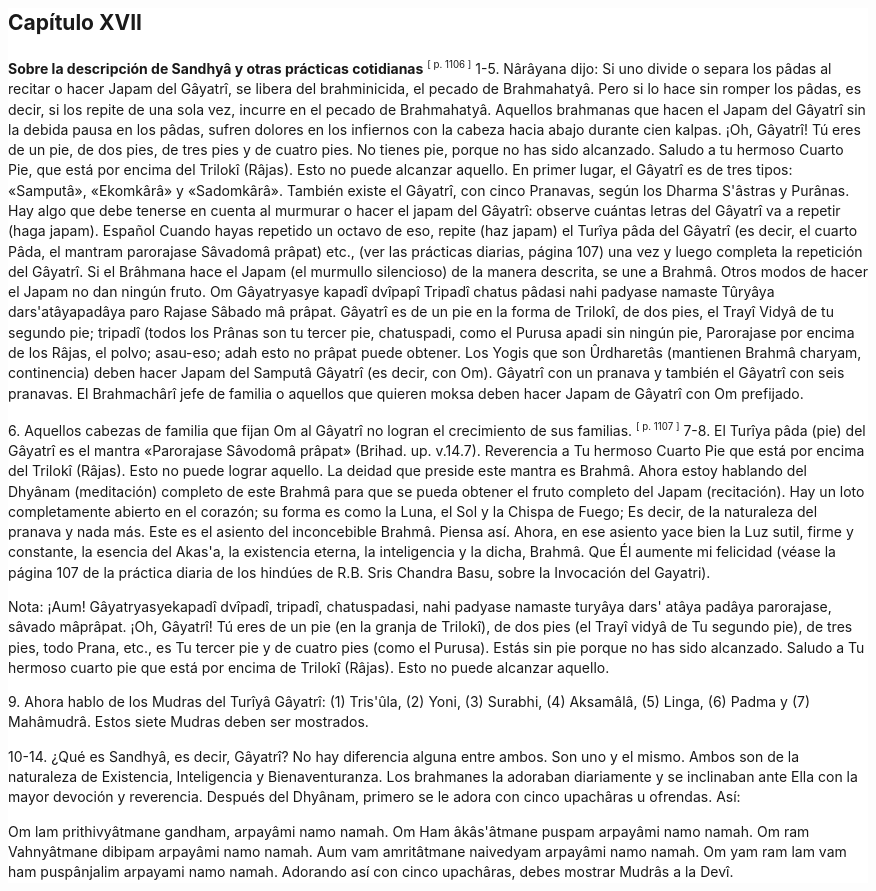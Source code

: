 ## Capítulo XVII

**Sobre la descripción de Sandhyâ y otras prácticas cotidianas** <span id="p1106"><sup><small>[ p. 1106 ]</small></sup></span> 1-5. Nârâyana dijo: Si uno divide o separa los pâdas al recitar o hacer Japam del Gâyatrî, se libera del brahminicida, el pecado de Brahmahatyâ. Pero si lo hace sin romper los pâdas, es decir, si los repite de una sola vez, incurre en el pecado de Brahmahatyâ. Aquellos brahmanas que hacen el Japam del Gâyatrî sin la debida pausa en los pâdas, sufren dolores en los infiernos con la cabeza hacia abajo durante cien kalpas. ¡Oh, Gâyatrî! Tú eres de un pie, de dos pies, de tres pies y de cuatro pies. No tienes pie, porque no has sido alcanzado. Saludo a tu hermoso Cuarto Pie, que está por encima del Trilokî (Râjas). Esto no puede alcanzar aquello. En primer lugar, el Gâyatrî es ​​de tres tipos: «Samputâ», «Ekomkârâ» y «Sadomkârâ». También existe el Gâyatrî, con cinco Pranavas, según los Dharma S'âstras y Purânas. Hay algo que debe tenerse en cuenta al murmurar o hacer el japam del Gâyatrî: observe cuántas letras del Gâyatrî va a repetir (haga japam). Español Cuando hayas repetido un octavo de eso, repite (haz japam) el Turîya pâda del Gâyatrî (es decir, el cuarto Pâda, el mantram parorajase Sâvadomâ prâpat) etc., (ver las prácticas diarias, página 107) una vez y luego completa la repetición del Gâyatrî. Si el Brâhmana hace el Japam (el murmullo silencioso) de la manera descrita, se une a Brahmâ. Otros modos de hacer el Japam no dan ningún fruto. Om Gâyatryasye kapadî dvîpapî Tripadî chatus pâdasi nahi padyase namaste Tûryâya dars'atâyapadâya paro Rajase Sâbado mâ prâpat. Gâyatrî es ​​de un pie en la forma de Trilokî, de dos pies, el Trayî Vidyâ de tu segundo pie; tripadî (todos los Prânas son tu tercer pie, chatuspadi, como el Purusa apadi sin ningún pie, Parorajase por encima de los Râjas, el polvo; asau-eso; adah esto no prâpat puede obtener. Los Yogis que son Ûrdharetâs (mantienen Brahmâ charyam, continencia) deben hacer Japam del Samputâ Gâyatrî (es decir, con Om). Gâyatrî con un pranava y también el Gâyatrî con seis pranavas. El Brahmachârî jefe de familia o aquellos que quieren moksa deben hacer Japam de Gâyatrî con Om prefijado.

6\. Aquellos cabezas de familia que fijan Om al Gâyatrî no logran el crecimiento de sus familias. <span id="p1107"><sup><small>[ p. 1107 ]</small></sup></span> 7-8. El Turîya pâda (pie) del Gâyatrî es ​​el mantra «Parorajase Sâvodomâ prâpat» (Brihad. up. v.14.7). Reverencia a Tu hermoso Cuarto Pie que está por encima del Trilokî (Râjas). Esto no puede lograr aquello. La deidad que preside este mantra es Brahmâ. Ahora estoy hablando del Dhyânam (meditación) completo de este Brahmâ para que se pueda obtener el fruto completo del Japam (recitación). Hay un loto completamente abierto en el corazón; su forma es como la Luna, el Sol y la Chispa de Fuego; Es decir, de la naturaleza del pranava y nada más. Este es el asiento del inconcebible Brahmâ. Piensa así. Ahora, en ese asiento yace bien la Luz sutil, firme y constante, la esencia del Akas'a, la existencia eterna, la inteligencia y la dicha, Brahmâ. Que Él aumente mi felicidad (véase la página 107 de la práctica diaria de los hindúes de R.B. Sris Chandra Basu, sobre la Invocación del Gayatri).

Nota: ¡Aum! Gâyatryasyekapadî dvîpadî, tripadî, chatuspadasi, nahi padyase namaste turyâya dars' atâya padâya parorajase, sâvado mâprâpat. ¡Oh, Gâyatrî! Tú eres de un pie (en la granja de Trilokî), de dos pies (el Trayî vidyâ de Tu segundo pie), de tres pies, todo Prana, etc., es Tu tercer pie y de cuatro pies (como el Purusa). Estás sin pie porque no has sido alcanzado. Saludo a Tu hermoso cuarto pie que está por encima de Trilokî (Râjas). Esto no puede alcanzar aquello.

9\. Ahora hablo de los Mudras del Turîyâ Gâyatrî: (1) Tris'ûla, (2) Yoni, (3) Surabhi, (4) Aksamâlâ, (5) Linga, (6) Padma y (7) Mahâmudrâ. Estos siete Mudras deben ser mostrados.

10-14. ¿Qué es Sandhyâ, es decir, Gâyatrî? No hay diferencia alguna entre ambos. Son uno y el mismo. Ambos son de la naturaleza de Existencia, Inteligencia y Bienaventuranza. Los brahmanes la adoraban diariamente y se inclinaban ante Ella con la mayor devoción y reverencia. Después del Dhyânam, primero se le adora con cinco upachâras u ofrendas. Así:

Om lam prithivyâtmane gandham, arpayâmi namo namah. Om Ham âkâs'âtmane puspam arpayâmi namo namah. Om ram Vahnyâtmane dibipam arpayâmi namo namah. Aum vam amritâtmane naivedyam arpayâmi namo namah. Om yam ram lam vam ham puspânjalim arpayami namo namah. Adorando así con cinco upachâras, debes mostrar Mudrâs a la Devî.
